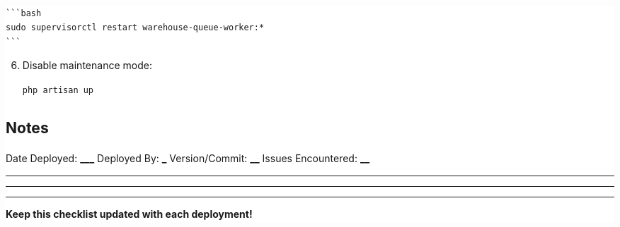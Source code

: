    ```bash
    sudo supervisorctl restart warehouse-queue-worker:*
    ```

6. Disable maintenance mode:
    ```bash
    php artisan up
    ```

## Notes

Date Deployed: ******\_\_\_******
Deployed By: ********\_********
Version/Commit: ******\_\_******
Issues Encountered: ****\_\_****

---

---

---

**Keep this checklist updated with each deployment!**
